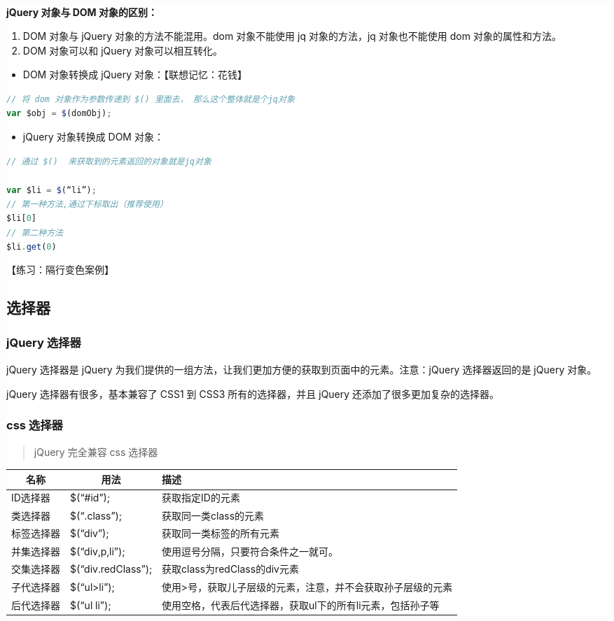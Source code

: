 **jQuery 对象与 DOM 对象的区别：**

1. DOM 对象与 jQuery 对象的方法不能混用。dom 对象不能使用 jq 对象的方法，jq 对象也不能使用 dom 对象的属性和方法。
2. DOM 对象可以和 jQuery 对象可以相互转化。



* DOM 对象转换成 jQuery 对象：【联想记忆：花钱】

```javascript
// 将 dom 对象作为参数传递到 $() 里面去， 那么这个整体就是个jq对象
var $obj = $(domObj);
```

* jQuery 对象转换成 DOM 对象：

```javascript
// 通过 $()  来获取到的元素返回的对象就是jq对象

var $li = $(“li”);
// 第一种方法,通过下标取出（推荐使用）
$li[0]
// 第二种方法
$li.get(0)
```

【练习：隔行变色案例】



## 选择器

###  jQuery 选择器

jQuery 选择器是 jQuery 为我们提供的一组方法，让我们更加方便的获取到页面中的元素。注意：jQuery 选择器返回的是 jQuery 对象。

jQuery 选择器有很多，基本兼容了 CSS1 到 CSS3 所有的选择器，并且 jQuery 还添加了很多更加复杂的选择器。



### css 选择器

> jQuery 完全兼容 css 选择器

| 名称    | 用法                 | 描述                              |
| ----- | ------------------ | :------------------------------ |
| ID选择器 | $(“#id”);          | 获取指定ID的元素                       |
| 类选择器  | $(“.class”);       | 获取同一类class的元素                   |
| 标签选择器 | $(“div”);          | 获取同一类标签的所有元素                    |
| 并集选择器 | $(“div,p,li”);     | 使用逗号分隔，只要符合条件之一就可。              |
| 交集选择器 | $(“div.redClass”); | 获取class为redClass的div元素          |
| 子代选择器 | $(“ul>li”);        | 使用>号，获取儿子层级的元素，注意，并不会获取孙子层级的元素  |
| 后代选择器 | $(“ul li”);        | 使用空格，代表后代选择器，获取ul下的所有li元素，包括孙子等 |
